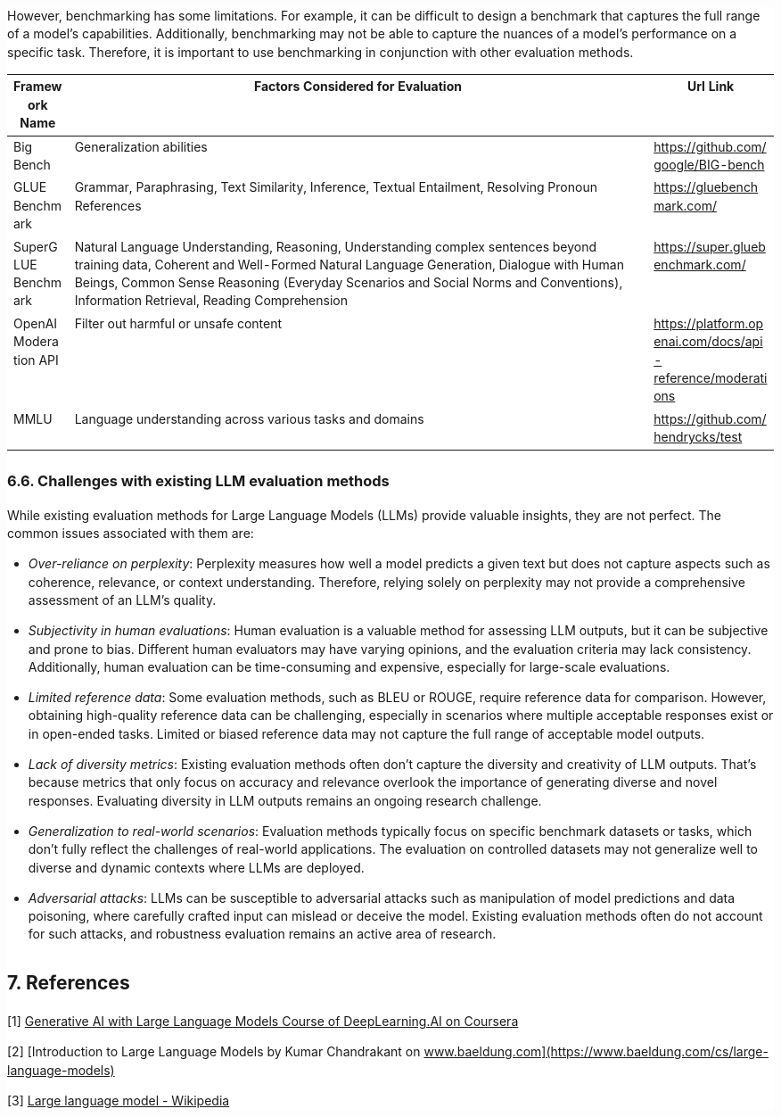 However, benchmarking has some limitations. For example, it can be difficult to design a benchmark that captures the full range of a model’s capabilities. Additionally, benchmarking may not be able to capture the nuances of a model’s performance on a specific task. Therefore, it is important to use benchmarking in conjunction with other evaluation methods.

| Framework Name | Factors Considered for Evaluation | Url Link|
| --- | --- | --- |
| Big Bench | Generalization abilities | <https://github.com/google/BIG-bench> |
| GLUE Benchmark | Grammar, Paraphrasing, Text Similarity, Inference, Textual Entailment, Resolving Pronoun References | <https://gluebenchmark.com/> |
| SuperGLUE Benchmark | Natural Language Understanding, Reasoning, Understanding complex sentences beyond training data, Coherent and Well-Formed Natural Language Generation, Dialogue with Human Beings, Common Sense Reasoning (Everyday Scenarios and Social Norms and Conventions), Information Retrieval, Reading Comprehension | <https://super.gluebenchmark.com/> |
| OpenAI Moderation API | Filter out harmful or unsafe content | <https://platform.openai.com/docs/api-reference/moderations> |
| MMLU | Language understanding across various tasks and domains | <https://github.com/hendrycks/test> |

### **6.6. Challenges with existing LLM evaluation methods**

While existing evaluation methods for Large Language Models (LLMs) provide valuable insights, they are not perfect. The common issues associated with them are:

- *Over-reliance on perplexity*: Perplexity measures how well a model predicts a given text but does not capture aspects such as coherence, relevance, or context understanding. Therefore, relying solely on perplexity may not provide a comprehensive assessment of an LLM’s quality.

- *Subjectivity in human evaluations*: Human evaluation is a valuable method for assessing LLM outputs, but it can be subjective and prone to bias. Different human evaluators may have varying opinions, and the evaluation criteria may lack consistency. Additionally, human evaluation can be time-consuming and expensive, especially for large-scale evaluations.

- *Limited reference data*: Some evaluation methods, such as BLEU or ROUGE, require reference data for comparison. However, obtaining high-quality reference data can be challenging, especially in scenarios where multiple acceptable responses exist or in open-ended tasks. Limited or biased reference data may not capture the full range of acceptable model outputs.

- *Lack of diversity metrics*: Existing evaluation methods often don’t capture the diversity and creativity of LLM outputs. That’s because metrics that only focus on accuracy and relevance overlook the importance of generating diverse and novel responses. Evaluating diversity in LLM outputs remains an ongoing research challenge.

- *Generalization to real-world scenarios*: Evaluation methods typically focus on specific benchmark datasets or tasks, which don’t fully reflect the challenges  of real-world applications. The evaluation on controlled datasets may not generalize well to diverse and dynamic contexts where LLMs are deployed.

- *Adversarial attacks*: LLMs can be susceptible to adversarial attacks such as manipulation of model predictions and data poisoning, where carefully crafted input can mislead or deceive the model. Existing evaluation methods often do not account for such attacks, and robustness evaluation remains an active area of research.

## **7. References**

[1] [Generative AI with Large Language Models Course of DeepLearning.AI on Coursera](https://www.coursera.org/learn/generative-ai-with-llms?utm_campaign=WebsiteCoursesGAIA&utm_medium=institutions&utm_source=deeplearning-ai)

[2] [Introduction to Large Language Models by Kumar Chandrakant on www.baeldung.com](https://www.baeldung.com/cs/large-language-models)

[3] [Large language model - Wikipedia](https://en.wikipedia.org/wiki/Large_language_model)

